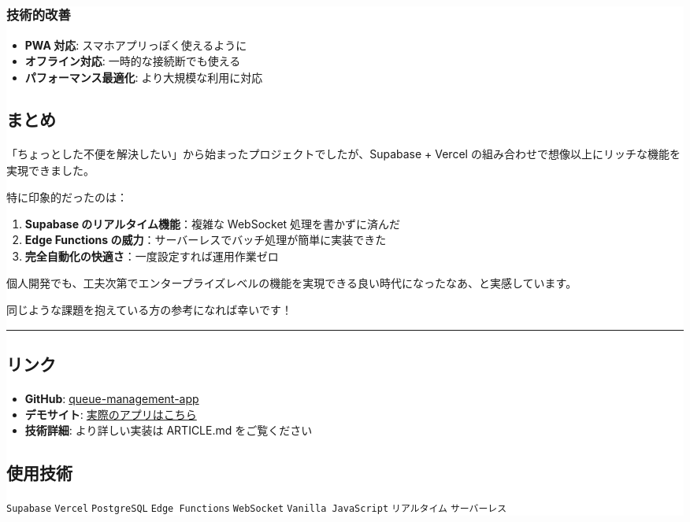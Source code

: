 ### 技術的改善
- **PWA 対応**: スマホアプリっぽく使えるように
- **オフライン対応**: 一時的な接続断でも使える
- **パフォーマンス最適化**: より大規模な利用に対応

## まとめ

「ちょっとした不便を解決したい」から始まったプロジェクトでしたが、Supabase + Vercel の組み合わせで想像以上にリッチな機能を実現できました。

特に印象的だったのは：

1. **Supabase のリアルタイム機能**：複雑な WebSocket 処理を書かずに済んだ
2. **Edge Functions の威力**：サーバーレスでバッチ処理が簡単に実装できた
3. **完全自動化の快適さ**：一度設定すれば運用作業ゼロ

個人開発でも、工夫次第でエンタープライズレベルの機能を実現できる良い時代になったなあ、と実感しています。

同じような課題を抱えている方の参考になれば幸いです！

---

## リンク

- **GitHub**: [queue-management-app](https://github.com/beniyasan/queue-management-app)
- **デモサイト**: [実際のアプリはこちら](実際のVercelURL)
- **技術詳細**: より詳しい実装は ARTICLE.md をご覧ください

## 使用技術

`Supabase` `Vercel` `PostgreSQL` `Edge Functions` `WebSocket` `Vanilla JavaScript` `リアルタイム` `サーバーレス`
